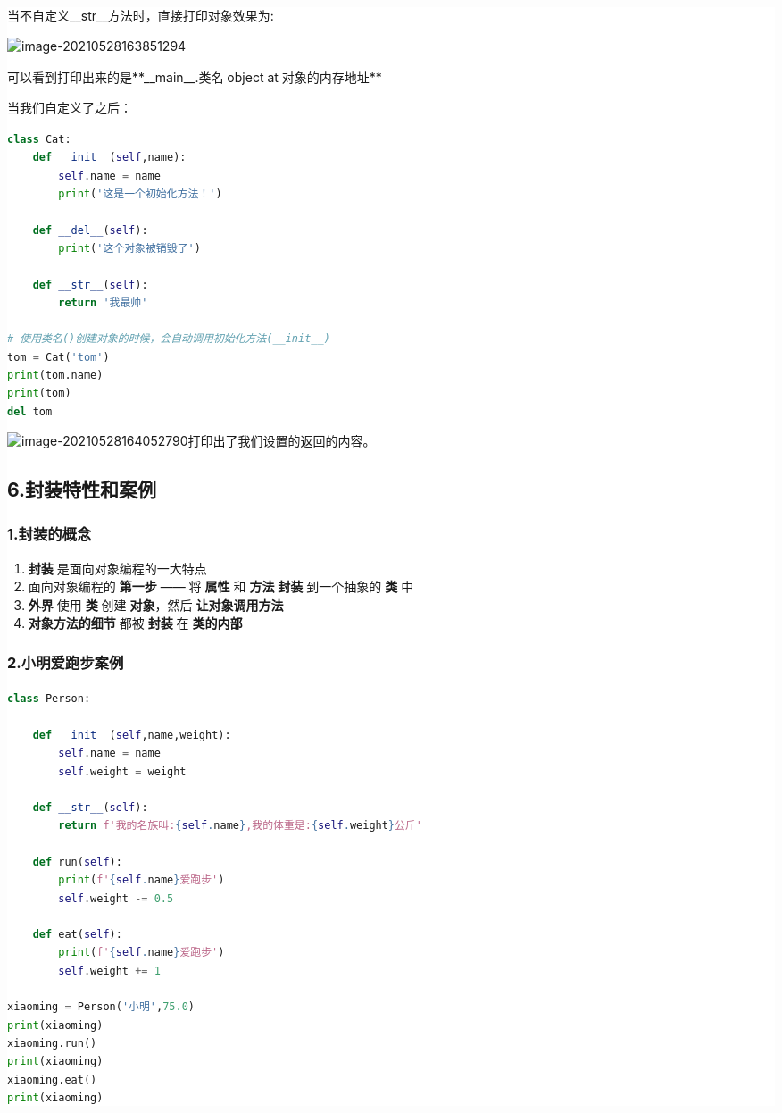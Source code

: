 当不自定义\_\_str__方法时，直接打印对象效果为:

![image-20210528163851294](D:/1学习/1笔记/Linux基础_imgs/image-20210528163851294.png)

可以看到打印出来的是**\_\_main__.类名 object at 对象的内存地址**

当我们自定义了之后：

```python
class Cat:
    def __init__(self,name):
        self.name = name
        print('这是一个初始化方法！')

    def __del__(self):
        print('这个对象被销毁了')

    def __str__(self):
        return '我最帅'

# 使用类名()创建对象的时候，会自动调用初始化方法(__init__)
tom = Cat('tom')
print(tom.name)
print(tom)
del tom
```

![image-20210528164052790](D:/1学习/1笔记/Linux基础_imgs/image-20210528164052790.png)打印出了我们设置的返回的内容。



## 6.封装特性和案例

### 1.封装的概念

1. **封装** 是面向对象编程的一大特点
2. 面向对象编程的 **第一步** —— 将 **属性** 和 **方法** **封装** 到一个抽象的 **类** 中
3. **外界** 使用 **类** 创建 **对象**，然后 **让对象调用方法**
4. **对象方法的细节** 都被 **封装** 在 **类的内部**

### 2.小明爱跑步案例

```python
class Person:

    def __init__(self,name,weight):
        self.name = name
        self.weight = weight

    def __str__(self):
        return f'我的名族叫:{self.name},我的体重是:{self.weight}公斤'

    def run(self):
        print(f'{self.name}爱跑步')
        self.weight -= 0.5

    def eat(self):
        print(f'{self.name}爱跑步')
        self.weight += 1

xiaoming = Person('小明',75.0)
print(xiaoming)
xiaoming.run()
print(xiaoming)
xiaoming.eat()
print(xiaoming)
```